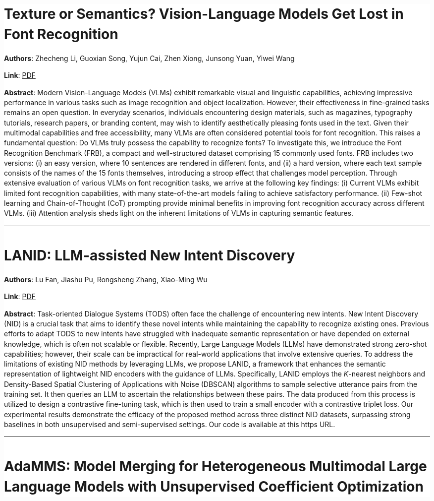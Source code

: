 # Texture or Semantics? Vision-Language Models Get Lost in Font Recognition 

**Authors**: Zhecheng Li, Guoxian Song, Yujun Cai, Zhen Xiong, Junsong Yuan, Yiwei Wang  

**Link**: [PDF](https://arxiv.org/pdf/2503.23768)  

**Abstract**: Modern Vision-Language Models (VLMs) exhibit remarkable visual and linguistic capabilities, achieving impressive performance in various tasks such as image recognition and object localization. However, their effectiveness in fine-grained tasks remains an open question. In everyday scenarios, individuals encountering design materials, such as magazines, typography tutorials, research papers, or branding content, may wish to identify aesthetically pleasing fonts used in the text. Given their multimodal capabilities and free accessibility, many VLMs are often considered potential tools for font recognition. This raises a fundamental question: Do VLMs truly possess the capability to recognize fonts? To investigate this, we introduce the Font Recognition Benchmark (FRB), a compact and well-structured dataset comprising 15 commonly used fonts. FRB includes two versions: (i) an easy version, where 10 sentences are rendered in different fonts, and (ii) a hard version, where each text sample consists of the names of the 15 fonts themselves, introducing a stroop effect that challenges model perception. Through extensive evaluation of various VLMs on font recognition tasks, we arrive at the following key findings: (i) Current VLMs exhibit limited font recognition capabilities, with many state-of-the-art models failing to achieve satisfactory performance. (ii) Few-shot learning and Chain-of-Thought (CoT) prompting provide minimal benefits in improving font recognition accuracy across different VLMs. (iii) Attention analysis sheds light on the inherent limitations of VLMs in capturing semantic features. 

---
# LANID: LLM-assisted New Intent Discovery 

**Authors**: Lu Fan, Jiashu Pu, Rongsheng Zhang, Xiao-Ming Wu  

**Link**: [PDF](https://arxiv.org/pdf/2503.23740)  

**Abstract**: Task-oriented Dialogue Systems (TODS) often face the challenge of encountering new intents. New Intent Discovery (NID) is a crucial task that aims to identify these novel intents while maintaining the capability to recognize existing ones. Previous efforts to adapt TODS to new intents have struggled with inadequate semantic representation or have depended on external knowledge, which is often not scalable or flexible. Recently, Large Language Models (LLMs) have demonstrated strong zero-shot capabilities; however, their scale can be impractical for real-world applications that involve extensive queries. To address the limitations of existing NID methods by leveraging LLMs, we propose LANID, a framework that enhances the semantic representation of lightweight NID encoders with the guidance of LLMs. Specifically, LANID employs the $K$-nearest neighbors and Density-Based Spatial Clustering of Applications with Noise (DBSCAN) algorithms to sample selective utterance pairs from the training set. It then queries an LLM to ascertain the relationships between these pairs. The data produced from this process is utilized to design a contrastive fine-tuning task, which is then used to train a small encoder with a contrastive triplet loss. Our experimental results demonstrate the efficacy of the proposed method across three distinct NID datasets, surpassing strong baselines in both unsupervised and semi-supervised settings. Our code is available at this https URL. 

---
# AdaMMS: Model Merging for Heterogeneous Multimodal Large Language Models with Unsupervised Coefficient Optimization 
